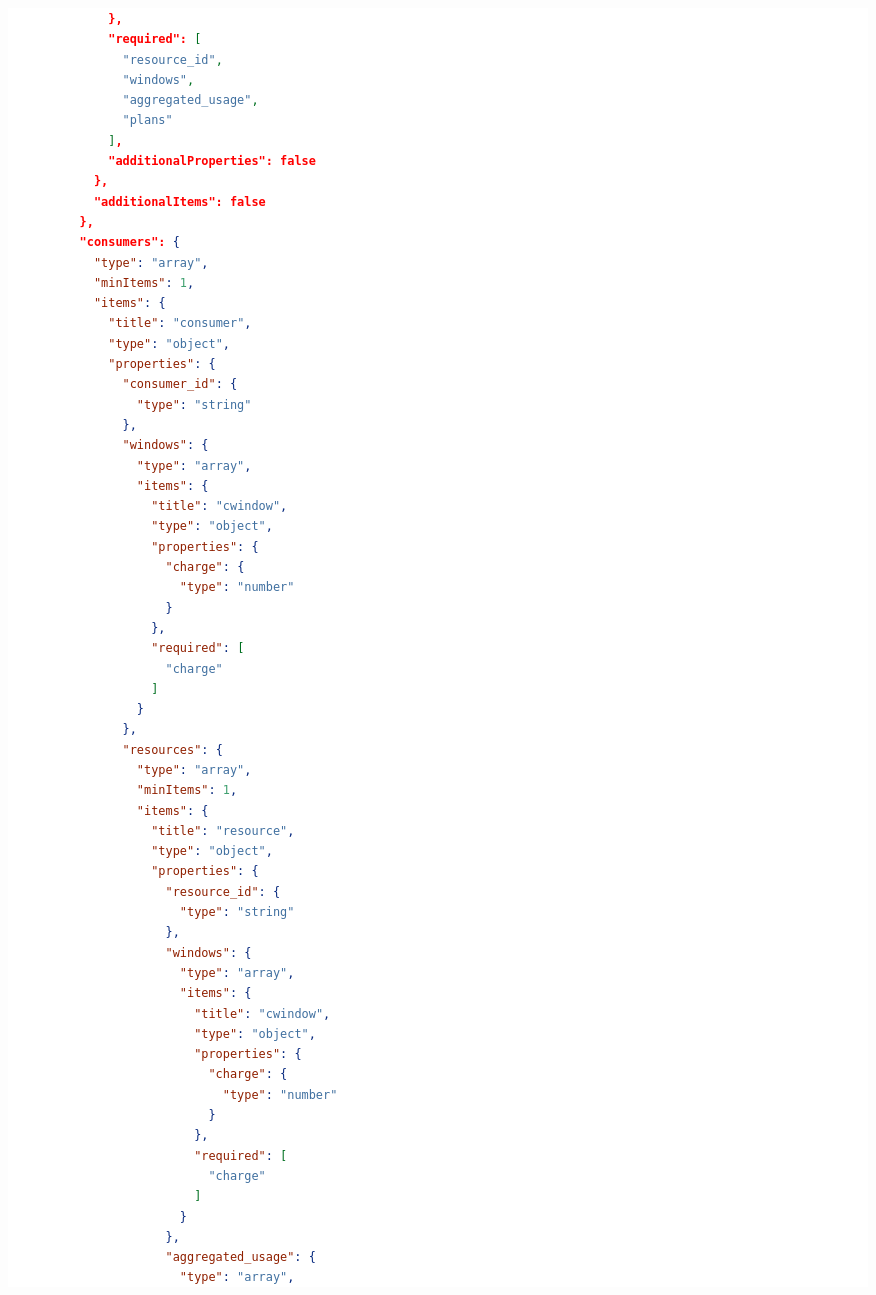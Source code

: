 ```json
              },
              "required": [
                "resource_id",
                "windows",
                "aggregated_usage",
                "plans"
              ],
              "additionalProperties": false
            },
            "additionalItems": false
          },
          "consumers": {
            "type": "array",
            "minItems": 1,
            "items": {
              "title": "consumer",
              "type": "object",
              "properties": {
                "consumer_id": {
                  "type": "string"
                },
                "windows": {
                  "type": "array",
                  "items": {
                    "title": "cwindow",
                    "type": "object",
                    "properties": {
                      "charge": {
                        "type": "number"
                      }
                    },
                    "required": [
                      "charge"
                    ]
                  }
                },
                "resources": {
                  "type": "array",
                  "minItems": 1,
                  "items": {
                    "title": "resource",
                    "type": "object",
                    "properties": {
                      "resource_id": {
                        "type": "string"
                      },
                      "windows": {
                        "type": "array",
                        "items": {
                          "title": "cwindow",
                          "type": "object",
                          "properties": {
                            "charge": {
                              "type": "number"
                            }
                          },
                          "required": [
                            "charge"
                          ]
                        }
                      },
                      "aggregated_usage": {
                        "type": "array",
```
